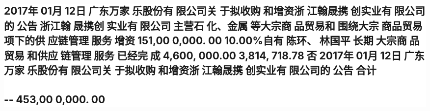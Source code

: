 2017年
01月
12日
广东万家
乐股份有
限公司关
于拟收购
和增资浙
江翰晟携
创实业有
限公司的
公告
浙江翰
晟携创
实业有
限公司
主营石
化、金属
等大宗商
品贸易和
围绕大宗
商品贸易
项下的供
应链管理
服务
增资
151,00
0,000.
00
10.00%自有
陈环、
林国平
长期
大宗商
品贸易
和供应
链管理
服务
已经完
成
4,600,
000.00
3,814,
718.78
否
2017年
01月
12日
广东万家
乐股份有
限公司关
于拟收购
和增资浙
江翰晟携
创实业有
限公司的
公告
合计
--
--
453,00
0,000.
00
--